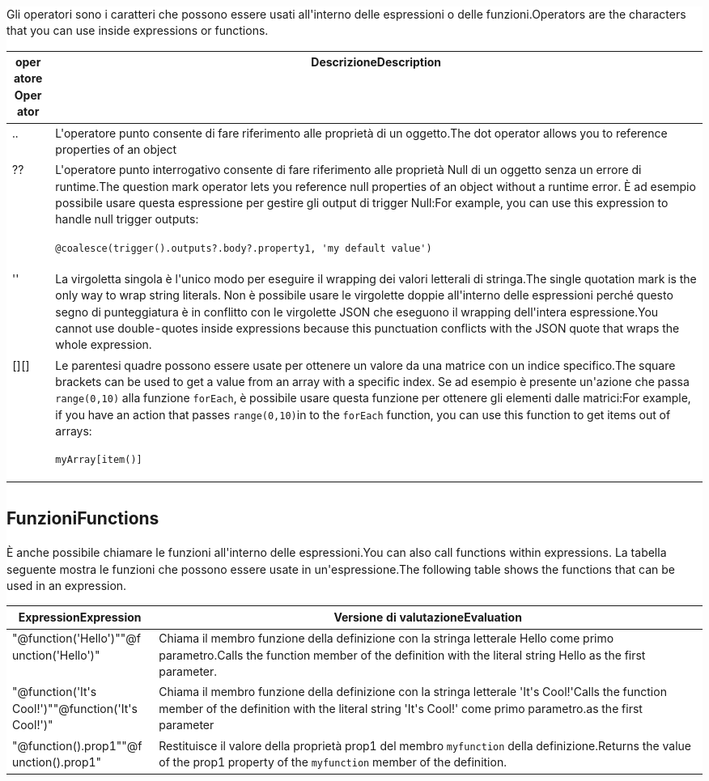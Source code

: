 <span data-ttu-id="f4c8b-245">Gli operatori sono i caratteri che possono essere usati all'interno delle espressioni o delle funzioni.</span><span class="sxs-lookup"><span data-stu-id="f4c8b-245">Operators are the characters that you can use inside expressions or functions.</span></span> 
  
|<span data-ttu-id="f4c8b-246">operatore</span><span class="sxs-lookup"><span data-stu-id="f4c8b-246">Operator</span></span>|<span data-ttu-id="f4c8b-247">Descrizione</span><span class="sxs-lookup"><span data-stu-id="f4c8b-247">Description</span></span>|  
|--------------|-----------------|  
|<span data-ttu-id="f4c8b-248">.</span><span class="sxs-lookup"><span data-stu-id="f4c8b-248">.</span></span>|<span data-ttu-id="f4c8b-249">L'operatore punto consente di fare riferimento alle proprietà di un oggetto.</span><span class="sxs-lookup"><span data-stu-id="f4c8b-249">The dot operator allows you to reference properties of an object</span></span>|  
|<span data-ttu-id="f4c8b-250">?</span><span class="sxs-lookup"><span data-stu-id="f4c8b-250">?</span></span>|<span data-ttu-id="f4c8b-251">L'operatore punto interrogativo consente di fare riferimento alle proprietà Null di un oggetto senza un errore di runtime.</span><span class="sxs-lookup"><span data-stu-id="f4c8b-251">The question mark operator lets you reference null properties of an object without a runtime error.</span></span> <span data-ttu-id="f4c8b-252">È ad esempio possibile usare questa espressione per gestire gli output di trigger Null:</span><span class="sxs-lookup"><span data-stu-id="f4c8b-252">For example, you can use this expression to handle null trigger outputs:</span></span> <p>`@coalesce(trigger().outputs?.body?.property1, 'my default value')`|  
|<span data-ttu-id="f4c8b-253">'</span><span class="sxs-lookup"><span data-stu-id="f4c8b-253">'</span></span>|<span data-ttu-id="f4c8b-254">La virgoletta singola è l'unico modo per eseguire il wrapping dei valori letterali di stringa.</span><span class="sxs-lookup"><span data-stu-id="f4c8b-254">The single quotation mark is the only way to wrap string literals.</span></span> <span data-ttu-id="f4c8b-255">Non è possibile usare le virgolette doppie all'interno delle espressioni perché questo segno di punteggiatura è in conflitto con le virgolette JSON che eseguono il wrapping dell'intera espressione.</span><span class="sxs-lookup"><span data-stu-id="f4c8b-255">You cannot use double-quotes inside expressions because this punctuation conflicts with the JSON quote that wraps the whole expression.</span></span>|  
|<span data-ttu-id="f4c8b-256">[]</span><span class="sxs-lookup"><span data-stu-id="f4c8b-256">[]</span></span>|<span data-ttu-id="f4c8b-257">Le parentesi quadre possono essere usate per ottenere un valore da una matrice con un indice specifico.</span><span class="sxs-lookup"><span data-stu-id="f4c8b-257">The square brackets can be used to get a value from an array with a specific index.</span></span> <span data-ttu-id="f4c8b-258">Se ad esempio è presente un'azione che passa `range(0,10)` alla funzione `forEach`, è possibile usare questa funzione per ottenere gli elementi dalle matrici:</span><span class="sxs-lookup"><span data-stu-id="f4c8b-258">For example, if you have an action that passes `range(0,10)`in to the `forEach` function, you can use this function to get items out of arrays:</span></span>  <p>`myArray[item()]`|  
  
## <a name="functions"></a><span data-ttu-id="f4c8b-259">Funzioni</span><span class="sxs-lookup"><span data-stu-id="f4c8b-259">Functions</span></span>  

<span data-ttu-id="f4c8b-260">È anche possibile chiamare le funzioni all'interno delle espressioni.</span><span class="sxs-lookup"><span data-stu-id="f4c8b-260">You can also call functions within expressions.</span></span> <span data-ttu-id="f4c8b-261">La tabella seguente mostra le funzioni che possono essere usate in un'espressione.</span><span class="sxs-lookup"><span data-stu-id="f4c8b-261">The following table shows the functions that can be used in an expression.</span></span>  
  
|<span data-ttu-id="f4c8b-262">Expression</span><span class="sxs-lookup"><span data-stu-id="f4c8b-262">Expression</span></span>|<span data-ttu-id="f4c8b-263">Versione di valutazione</span><span class="sxs-lookup"><span data-stu-id="f4c8b-263">Evaluation</span></span>|  
|----------------|----------------|  
|<span data-ttu-id="f4c8b-264">"@function('Hello')"</span><span class="sxs-lookup"><span data-stu-id="f4c8b-264">"@function('Hello')"</span></span>|<span data-ttu-id="f4c8b-265">Chiama il membro funzione della definizione con la stringa letterale Hello come primo parametro.</span><span class="sxs-lookup"><span data-stu-id="f4c8b-265">Calls the function member of the definition with the literal string Hello as the first parameter.</span></span>|  
|<span data-ttu-id="f4c8b-266">"@function('It's Cool!')"</span><span class="sxs-lookup"><span data-stu-id="f4c8b-266">"@function('It's Cool!')"</span></span>|<span data-ttu-id="f4c8b-267">Chiama il membro funzione della definizione con la stringa letterale 'It's Cool!'</span><span class="sxs-lookup"><span data-stu-id="f4c8b-267">Calls the function member of the definition with the literal string 'It's Cool!'</span></span> <span data-ttu-id="f4c8b-268">come primo parametro.</span><span class="sxs-lookup"><span data-stu-id="f4c8b-268">as the first parameter</span></span>|  
|<span data-ttu-id="f4c8b-269">"@function().prop1"</span><span class="sxs-lookup"><span data-stu-id="f4c8b-269">"@function().prop1"</span></span>|<span data-ttu-id="f4c8b-270">Restituisce il valore della proprietà prop1 del membro `myfunction` della definizione.</span><span class="sxs-lookup"><span data-stu-id="f4c8b-270">Returns the value of the prop1 property of the `myfunction` member of the definition.</span></span>|  
